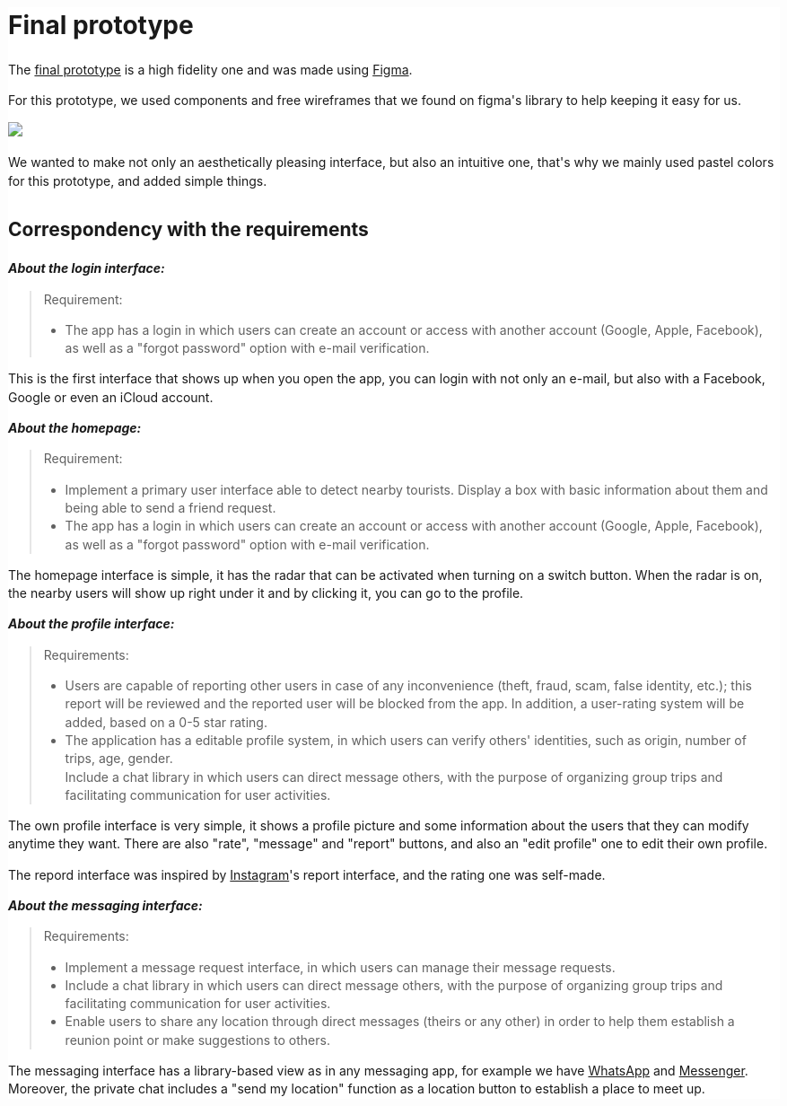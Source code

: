 # Final prototype
The [final prototype](https://www.figma.com/proto/vD3boyCRpNkESRNN3f2BpO/TuriAmigos?page-id=102%3A2718&type=design&node-id=135-17123&viewport=996%2C723%2C0.13&t=9boLjpCNJUC8b9gQ-1&scaling=scale-down&starting-point-node-id=135%3A17123&mode=design) is a high fidelity one and was made using [Figma](https://www.figma.com). 

For this prototype, we used components and free wireframes that we found on figma's library to help keeping it easy for us. 

<img src="img/TuriAmigos_final.png" width="100%">

We wanted to make not only an aesthetically pleasing interface, but also an intuitive one, that's why we mainly used pastel colors for this prototype, and added simple things.

## Correspondency with the requirements
**_About the login interface:_**
> Requirement:
> - The app has a login in which users can create an account or access with another account (Google, Apple, Facebook), as well as a "forgot password" option with e-mail verification.

This is the first interface that shows up when you open the app, you can login with not only an e-mail, but also with a Facebook, Google or even an iCloud account. 

**_About the homepage:_**
> Requirement:
> -  Implement a primary user interface able to detect nearby tourists. Display a box with basic information about them and being able to send a friend request.
> - The app has a login in which users can create an account or access with another account (Google, Apple, Facebook), as well as a "forgot password" option with e-mail verification.

The homepage interface is simple, it has the radar that can be activated when turning on a switch button. When the radar is on, the nearby users will show up right under it and by clicking it, you can go to the profile.

**_About the profile interface:_**
> Requirements:
> - Users are capable of reporting other users in case of any inconvenience (theft, fraud, scam, false identity, etc.); this report will be reviewed and the reported user will be blocked from the app. In addition, a user-rating system will be added, based on a 0-5 star rating.
> - The application has a editable profile system, in which users can verify others' identities, such as origin, number of trips, age, gender.	
Include a chat library in which users can direct message others, with the purpose of organizing group trips and facilitating communication for user activities.

The own profile interface is very simple, it shows a profile picture and some information about the users that they can modify anytime they want. There are also "rate", "message" and "report" buttons, and also an "edit profile" one to edit their own profile.

The repord interface was inspired by [Instagram](https://www.instagram.com)'s report interface, and the rating one was self-made.



**_About the messaging interface:_**

> Requirements:
> - Implement a message request interface, in which users can manage their message requests.
> - Include a chat library in which users can direct message others, with the purpose of organizing group trips and facilitating communication for user activities.
> - Enable users to share any location through direct messages (theirs or any other) in order to help them establish a reunion point or make suggestions to others.

The messaging interface has a library-based view as in any messaging app, for example we have [WhatsApp](https://web.whatsapp.com) and [Messenger](https://www.messenger.com). Moreover, the private chat includes a "send my location" function as a location button to establish a place to meet up.
